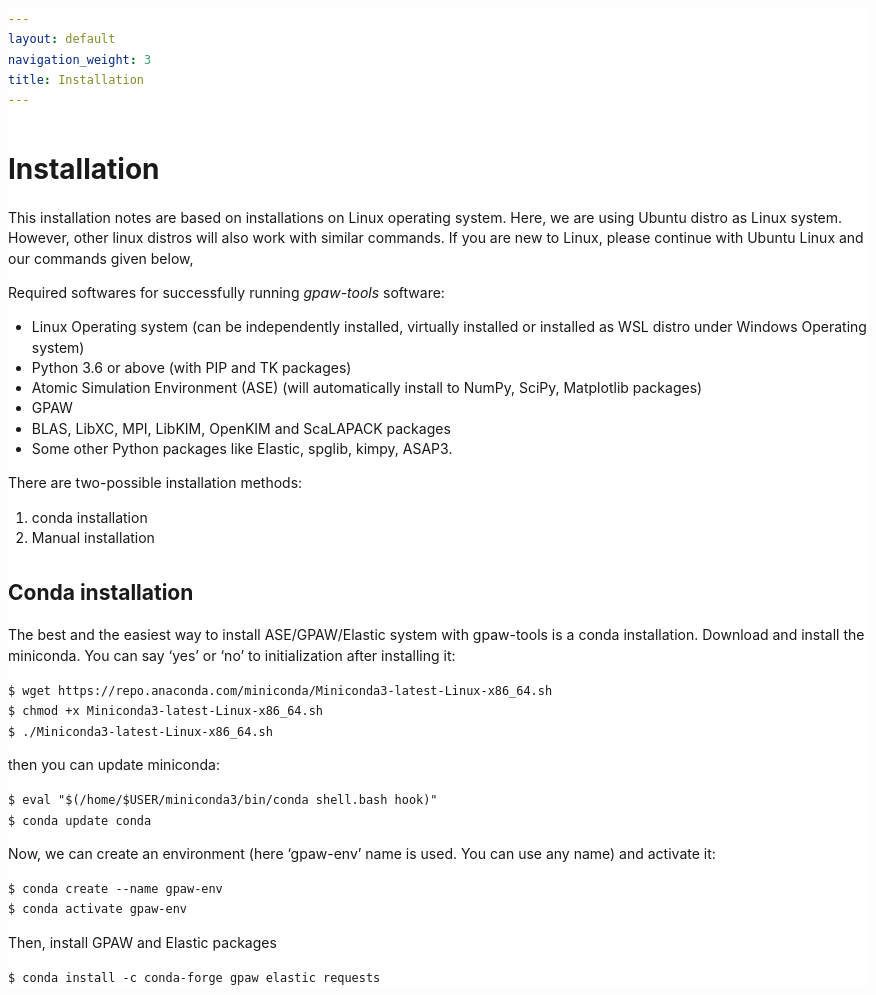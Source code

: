 ```yaml
---
layout: default
navigation_weight: 3
title: Installation
---
```


# Installation

This installation notes are based on installations on Linux operating system. Here, we are using Ubuntu distro as Linux system. However, other linux distros will also work with similar commands. If you are new to Linux, please continue with Ubuntu Linux and our commands given below,

Required softwares for successfully running *gpaw-tools* software:

* Linux Operating system (can be independently installed, virtually installed or installed as WSL distro under Windows Operating system)
* Python 3.6 or above (with PIP and TK packages)
* Atomic Simulation Environment (ASE) (will automatically install to NumPy, SciPy, Matplotlib packages)
* GPAW
* BLAS, LibXC, MPI, LibKIM, OpenKIM and ScaLAPACK packages
* Some other Python packages like Elastic, spglib, kimpy, ASAP3.

There are two-possible installation methods:

1. conda installation
2. Manual installation

## Conda installation

The best and the easiest way to install ASE/GPAW/Elastic system with gpaw-tools is a conda installation. Download and install the miniconda. You can say ‘yes’ or ‘no’ to initialization after installing it:

    $ wget https://repo.anaconda.com/miniconda/Miniconda3-latest-Linux-x86_64.sh
    $ chmod +x Miniconda3-latest-Linux-x86_64.sh
    $ ./Miniconda3-latest-Linux-x86_64.sh

then you can update miniconda:

    $ eval "$(/home/$USER/miniconda3/bin/conda shell.bash hook)"
    $ conda update conda

Now, we can create an environment (here ‘gpaw-env’ name is used. You can use any name) and activate it:

    $ conda create --name gpaw-env
    $ conda activate gpaw-env

Then, install GPAW and Elastic packages

    $ conda install -c conda-forge gpaw elastic requests
